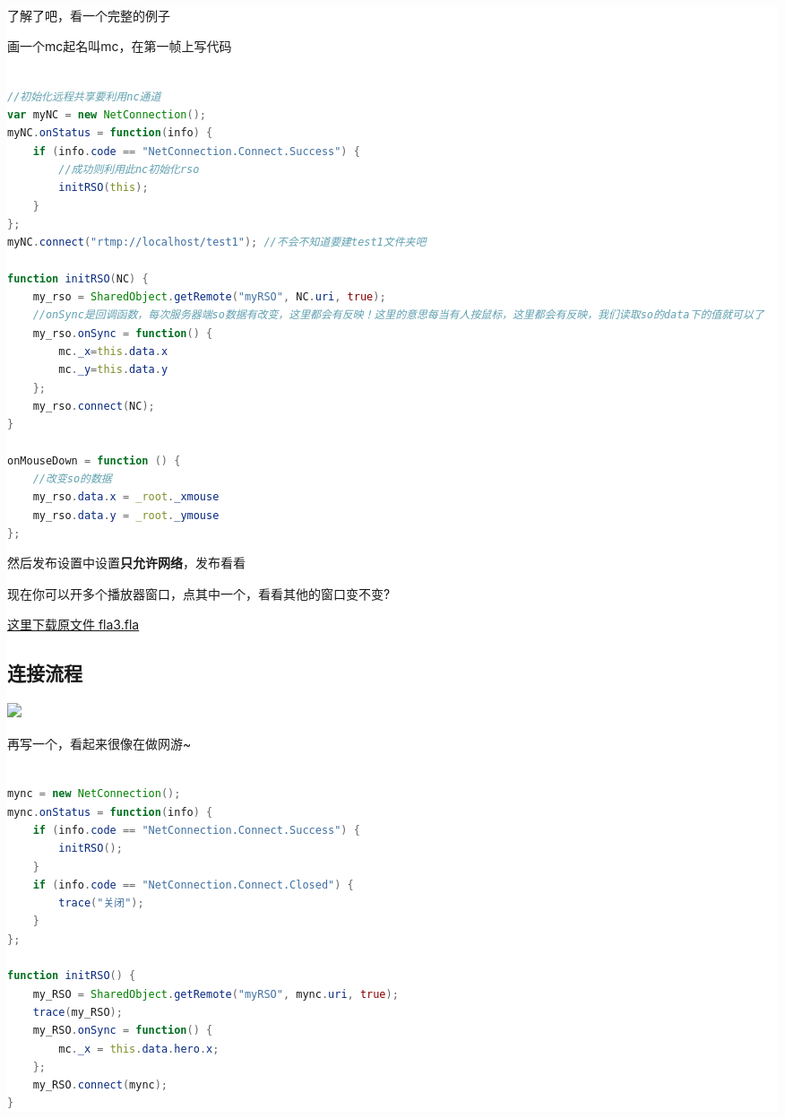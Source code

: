 了解了吧，看一个完整的例子

画一个mc起名叫mc，在第一帧上写代码

```actionscript

//初始化远程共享要利用nc通道
var myNC = new NetConnection();
myNC.onStatus = function(info) {
	if (info.code == "NetConnection.Connect.Success") {
		//成功则利用此nc初始化rso
		initRSO(this);
	}
};
myNC.connect("rtmp://localhost/test1"); //不会不知道要建test1文件夹吧 

function initRSO(NC) {
	my_rso = SharedObject.getRemote("myRSO", NC.uri, true);
	//onSync是回调函数，每次服务器端so数据有改变，这里都会有反映！这里的意思每当有人按鼠标，这里都会有反映，我们读取so的data下的值就可以了
	my_rso.onSync = function() {
		mc._x=this.data.x
		mc._y=this.data.y
	};
	my_rso.connect(NC);
}

onMouseDown = function () {
	//改变so的数据
	my_rso.data.x = _root._xmouse
	my_rso.data.y = _root._ymouse
};

```

然后发布设置中设置**只允许网络**，发布看看

现在你可以开多个播放器窗口，点其中一个，看看其他的窗口变不变?

[这里下载原文件 fla3.fla](/image/fmsTutorial/fla3.fla "下载源文件 fla3.fla")

## 连接流程

![](/image/fmsTutorial/7.jpg)

再写一个，看起来很像在做网游~

```actionscript

mync = new NetConnection();
mync.onStatus = function(info) {
	if (info.code == "NetConnection.Connect.Success") {
		initRSO();
	}
	if (info.code == "NetConnection.Connect.Closed") {
		trace("关闭");
	}
};

function initRSO() {
	my_RSO = SharedObject.getRemote("myRSO", mync.uri, true);
	trace(my_RSO);
	my_RSO.onSync = function() {
		mc._x = this.data.hero.x;
	};
	my_RSO.connect(mync);
}
```
